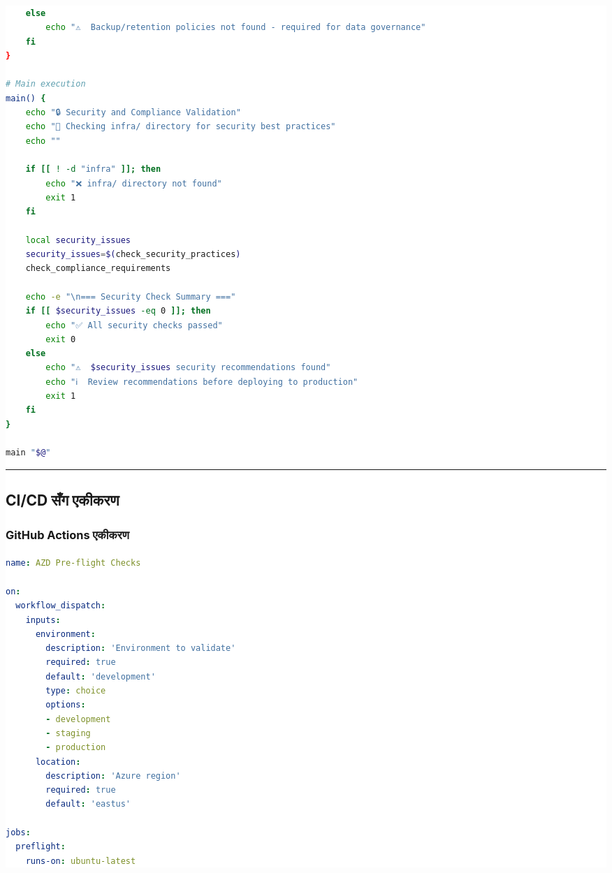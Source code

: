 ```bash
    else
        echo "⚠️  Backup/retention policies not found - required for data governance"
    fi
}

# Main execution
main() {
    echo "🔒 Security and Compliance Validation"
    echo "📁 Checking infra/ directory for security best practices"
    echo ""
    
    if [[ ! -d "infra" ]]; then
        echo "❌ infra/ directory not found"
        exit 1
    fi
    
    local security_issues
    security_issues=$(check_security_practices)
    check_compliance_requirements
    
    echo -e "\n=== Security Check Summary ==="
    if [[ $security_issues -eq 0 ]]; then
        echo "✅ All security checks passed"
        exit 0
    else
        echo "⚠️  $security_issues security recommendations found"
        echo "ℹ️  Review recommendations before deploying to production"
        exit 1
    fi
}

main "$@"
```

---

## CI/CD सँग एकीकरण

### GitHub Actions एकीकरण

```yaml
name: AZD Pre-flight Checks

on:
  workflow_dispatch:
    inputs:
      environment:
        description: 'Environment to validate'
        required: true
        default: 'development'
        type: choice
        options:
        - development
        - staging
        - production
      location:
        description: 'Azure region'
        required: true
        default: 'eastus'

jobs:
  preflight:
    runs-on: ubuntu-latest
```